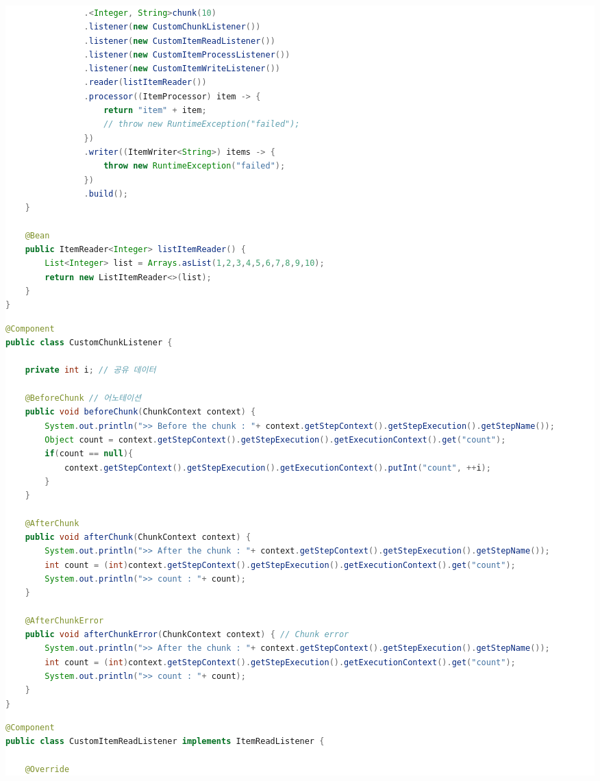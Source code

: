```java
                .<Integer, String>chunk(10)
                .listener(new CustomChunkListener())
                .listener(new CustomItemReadListener())
                .listener(new CustomItemProcessListener())
                .listener(new CustomItemWriteListener())
                .reader(listItemReader())
                .processor((ItemProcessor) item -> {
                    return "item" + item;
                    // throw new RuntimeException("failed");
                })
                .writer((ItemWriter<String>) items -> {
                    throw new RuntimeException("failed");
                })
                .build();
    }

    @Bean
    public ItemReader<Integer> listItemReader() {
        List<Integer> list = Arrays.asList(1,2,3,4,5,6,7,8,9,10);
        return new ListItemReader<>(list);
    }
}
```
```java
@Component
public class CustomChunkListener {

	private int i; // 공유 데이터

	@BeforeChunk // 어노테이션
	public void beforeChunk(ChunkContext context) {
		System.out.println(">> Before the chunk : "+ context.getStepContext().getStepExecution().getStepName());
		Object count = context.getStepContext().getStepExecution().getExecutionContext().get("count");
		if(count == null){
			context.getStepContext().getStepExecution().getExecutionContext().putInt("count", ++i);
		}
	}

	@AfterChunk
	public void afterChunk(ChunkContext context) {
		System.out.println(">> After the chunk : "+ context.getStepContext().getStepExecution().getStepName());
		int count = (int)context.getStepContext().getStepExecution().getExecutionContext().get("count");
		System.out.println(">> count : "+ count);
	}

	@AfterChunkError
	public void afterChunkError(ChunkContext context) { // Chunk error
		System.out.println(">> After the chunk : "+ context.getStepContext().getStepExecution().getStepName());
		int count = (int)context.getStepContext().getStepExecution().getExecutionContext().get("count");
		System.out.println(">> count : "+ count);
	}
}
```
```java
@Component
public class CustomItemReadListener implements ItemReadListener {

	@Override
```
